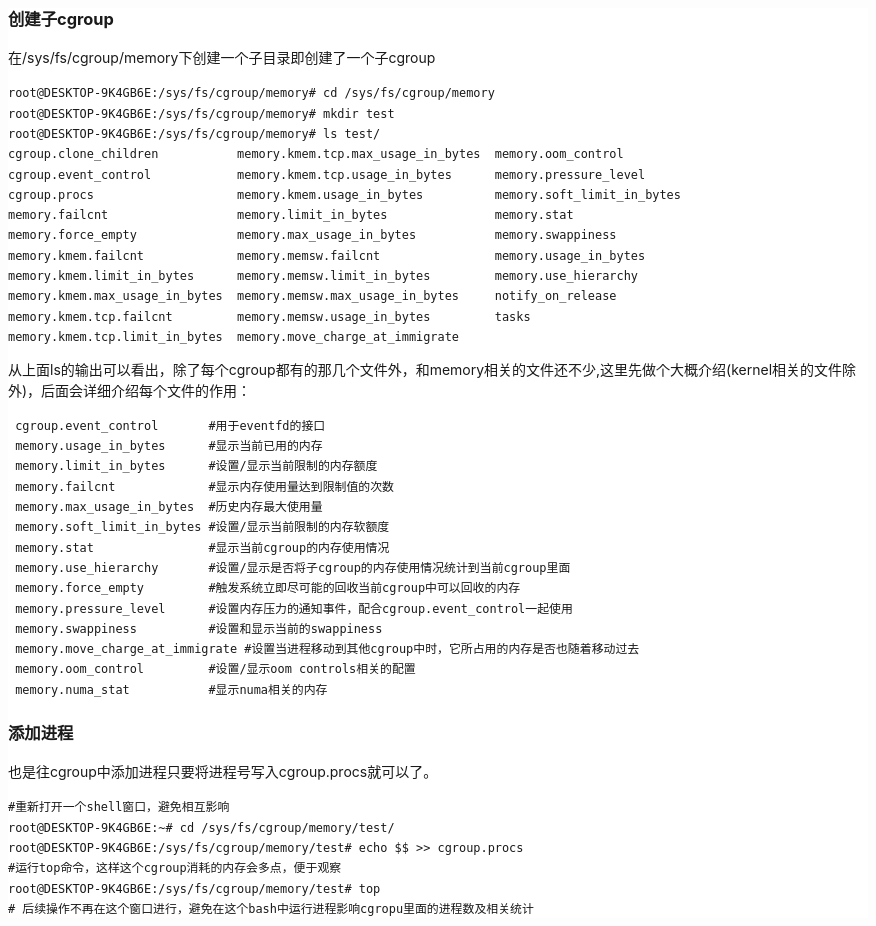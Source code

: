 

### 创建子cgroup

在/sys/fs/cgroup/memory下创建一个子目录即创建了一个子cgroup



```shell
root@DESKTOP-9K4GB6E:/sys/fs/cgroup/memory# cd /sys/fs/cgroup/memory
root@DESKTOP-9K4GB6E:/sys/fs/cgroup/memory# mkdir test
root@DESKTOP-9K4GB6E:/sys/fs/cgroup/memory# ls test/
cgroup.clone_children           memory.kmem.tcp.max_usage_in_bytes  memory.oom_control
cgroup.event_control            memory.kmem.tcp.usage_in_bytes      memory.pressure_level
cgroup.procs                    memory.kmem.usage_in_bytes          memory.soft_limit_in_bytes
memory.failcnt                  memory.limit_in_bytes               memory.stat
memory.force_empty              memory.max_usage_in_bytes           memory.swappiness
memory.kmem.failcnt             memory.memsw.failcnt                memory.usage_in_bytes
memory.kmem.limit_in_bytes      memory.memsw.limit_in_bytes         memory.use_hierarchy
memory.kmem.max_usage_in_bytes  memory.memsw.max_usage_in_bytes     notify_on_release
memory.kmem.tcp.failcnt         memory.memsw.usage_in_bytes         tasks
memory.kmem.tcp.limit_in_bytes  memory.move_charge_at_immigrate
```

从上面ls的输出可以看出，除了每个cgroup都有的那几个文件外，和memory相关的文件还不少,这里先做个大概介绍(kernel相关的文件除外)，后面会详细介绍每个文件的作用：

```shell
 cgroup.event_control       #用于eventfd的接口
 memory.usage_in_bytes      #显示当前已用的内存
 memory.limit_in_bytes      #设置/显示当前限制的内存额度
 memory.failcnt             #显示内存使用量达到限制值的次数
 memory.max_usage_in_bytes  #历史内存最大使用量
 memory.soft_limit_in_bytes #设置/显示当前限制的内存软额度
 memory.stat                #显示当前cgroup的内存使用情况
 memory.use_hierarchy       #设置/显示是否将子cgroup的内存使用情况统计到当前cgroup里面
 memory.force_empty         #触发系统立即尽可能的回收当前cgroup中可以回收的内存
 memory.pressure_level      #设置内存压力的通知事件，配合cgroup.event_control一起使用
 memory.swappiness          #设置和显示当前的swappiness
 memory.move_charge_at_immigrate #设置当进程移动到其他cgroup中时，它所占用的内存是否也随着移动过去
 memory.oom_control         #设置/显示oom controls相关的配置
 memory.numa_stat           #显示numa相关的内存
```



### 添加进程

也是往cgroup中添加进程只要将进程号写入cgroup.procs就可以了。

```shell
#重新打开一个shell窗口，避免相互影响
root@DESKTOP-9K4GB6E:~# cd /sys/fs/cgroup/memory/test/
root@DESKTOP-9K4GB6E:/sys/fs/cgroup/memory/test# echo $$ >> cgroup.procs
#运行top命令，这样这个cgroup消耗的内存会多点，便于观察
root@DESKTOP-9K4GB6E:/sys/fs/cgroup/memory/test# top
# 后续操作不再在这个窗口进行，避免在这个bash中运行进程影响cgropu里面的进程数及相关统计
```
